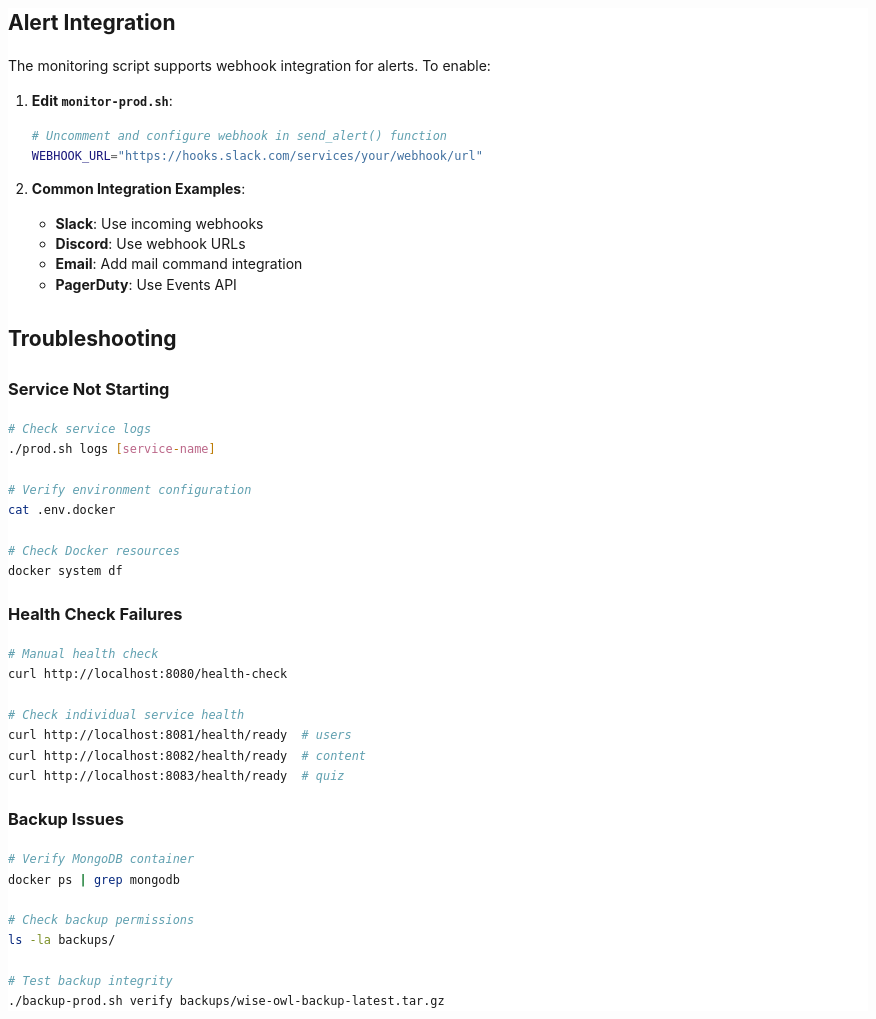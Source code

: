 ## Alert Integration

The monitoring script supports webhook integration for alerts. To enable:

1. **Edit `monitor-prod.sh`**:

   ```bash
   # Uncomment and configure webhook in send_alert() function
   WEBHOOK_URL="https://hooks.slack.com/services/your/webhook/url"
   ```

2. **Common Integration Examples**:
   - **Slack**: Use incoming webhooks
   - **Discord**: Use webhook URLs
   - **Email**: Add mail command integration
   - **PagerDuty**: Use Events API

## Troubleshooting

### Service Not Starting

```bash
# Check service logs
./prod.sh logs [service-name]

# Verify environment configuration
cat .env.docker

# Check Docker resources
docker system df
```

### Health Check Failures

```bash
# Manual health check
curl http://localhost:8080/health-check

# Check individual service health
curl http://localhost:8081/health/ready  # users
curl http://localhost:8082/health/ready  # content
curl http://localhost:8083/health/ready  # quiz
```

### Backup Issues

```bash
# Verify MongoDB container
docker ps | grep mongodb

# Check backup permissions
ls -la backups/

# Test backup integrity
./backup-prod.sh verify backups/wise-owl-backup-latest.tar.gz
```
